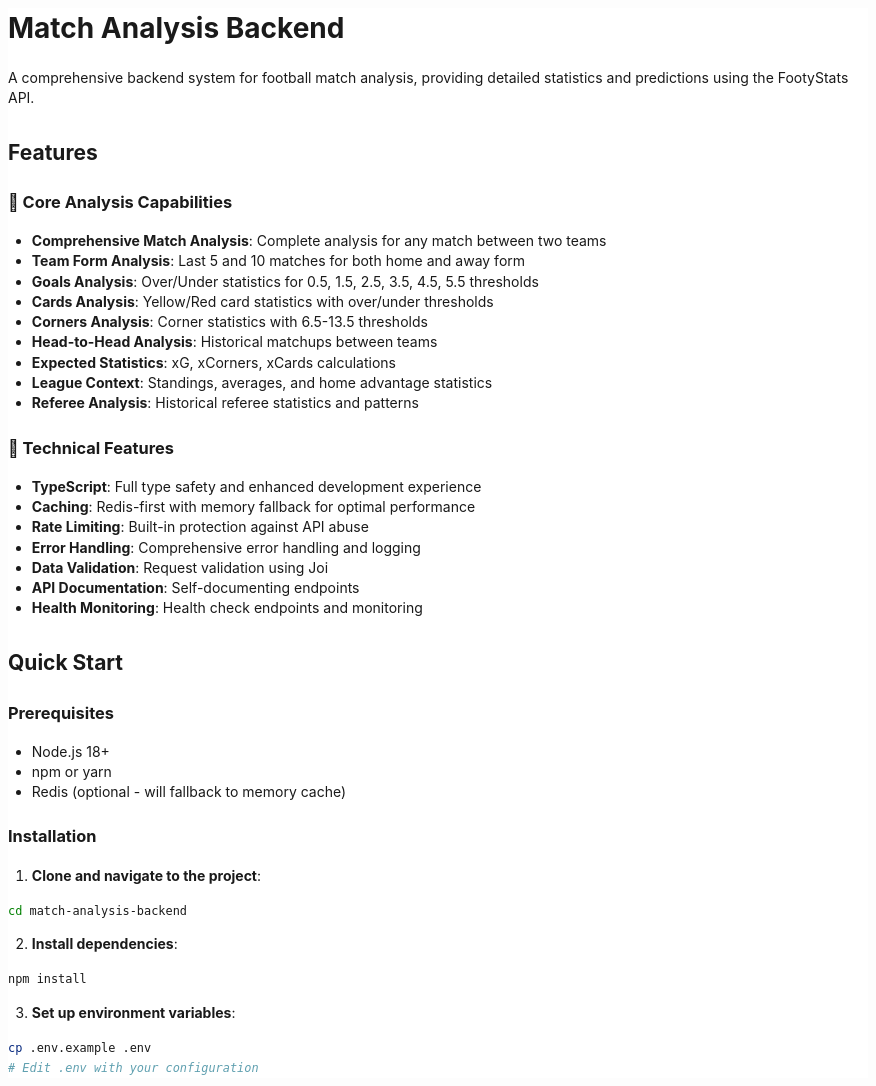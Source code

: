 # Match Analysis Backend

A comprehensive backend system for football match analysis, providing detailed statistics and predictions using the FootyStats API.

## Features

### 🎯 Core Analysis Capabilities
- **Comprehensive Match Analysis**: Complete analysis for any match between two teams
- **Team Form Analysis**: Last 5 and 10 matches for both home and away form
- **Goals Analysis**: Over/Under statistics for 0.5, 1.5, 2.5, 3.5, 4.5, 5.5 thresholds
- **Cards Analysis**: Yellow/Red card statistics with over/under thresholds
- **Corners Analysis**: Corner statistics with 6.5-13.5 thresholds
- **Head-to-Head Analysis**: Historical matchups between teams
- **Expected Statistics**: xG, xCorners, xCards calculations
- **League Context**: Standings, averages, and home advantage statistics
- **Referee Analysis**: Historical referee statistics and patterns

### 🚀 Technical Features
- **TypeScript**: Full type safety and enhanced development experience
- **Caching**: Redis-first with memory fallback for optimal performance
- **Rate Limiting**: Built-in protection against API abuse
- **Error Handling**: Comprehensive error handling and logging
- **Data Validation**: Request validation using Joi
- **API Documentation**: Self-documenting endpoints
- **Health Monitoring**: Health check endpoints and monitoring

## Quick Start

### Prerequisites
- Node.js 18+ 
- npm or yarn
- Redis (optional - will fallback to memory cache)

### Installation

1. **Clone and navigate to the project**:
```bash
cd match-analysis-backend
```

2. **Install dependencies**:
```bash
npm install
```

3. **Set up environment variables**:
```bash
cp .env.example .env
# Edit .env with your configuration
```
